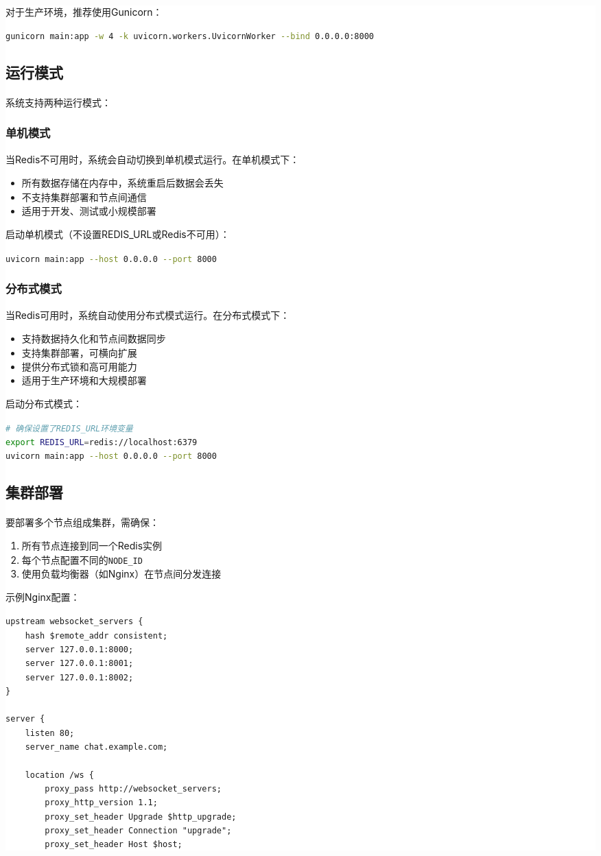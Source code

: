 对于生产环境，推荐使用Gunicorn：

```bash
gunicorn main:app -w 4 -k uvicorn.workers.UvicornWorker --bind 0.0.0.0:8000
```

## 运行模式

系统支持两种运行模式：

### 单机模式

当Redis不可用时，系统会自动切换到单机模式运行。在单机模式下：

- 所有数据存储在内存中，系统重启后数据会丢失
- 不支持集群部署和节点间通信
- 适用于开发、测试或小规模部署

启动单机模式（不设置REDIS_URL或Redis不可用）：

```bash
uvicorn main:app --host 0.0.0.0 --port 8000
```

### 分布式模式

当Redis可用时，系统自动使用分布式模式运行。在分布式模式下：

- 支持数据持久化和节点间数据同步
- 支持集群部署，可横向扩展
- 提供分布式锁和高可用能力
- 适用于生产环境和大规模部署

启动分布式模式：

```bash
# 确保设置了REDIS_URL环境变量
export REDIS_URL=redis://localhost:6379
uvicorn main:app --host 0.0.0.0 --port 8000
```

## 集群部署

要部署多个节点组成集群，需确保：

1. 所有节点连接到同一个Redis实例
2. 每个节点配置不同的`NODE_ID`
3. 使用负载均衡器（如Nginx）在节点间分发连接

示例Nginx配置：

```nginx
upstream websocket_servers {
    hash $remote_addr consistent;
    server 127.0.0.1:8000;
    server 127.0.0.1:8001;
    server 127.0.0.1:8002;
}

server {
    listen 80;
    server_name chat.example.com;

    location /ws {
        proxy_pass http://websocket_servers;
        proxy_http_version 1.1;
        proxy_set_header Upgrade $http_upgrade;
        proxy_set_header Connection "upgrade";
        proxy_set_header Host $host;
```